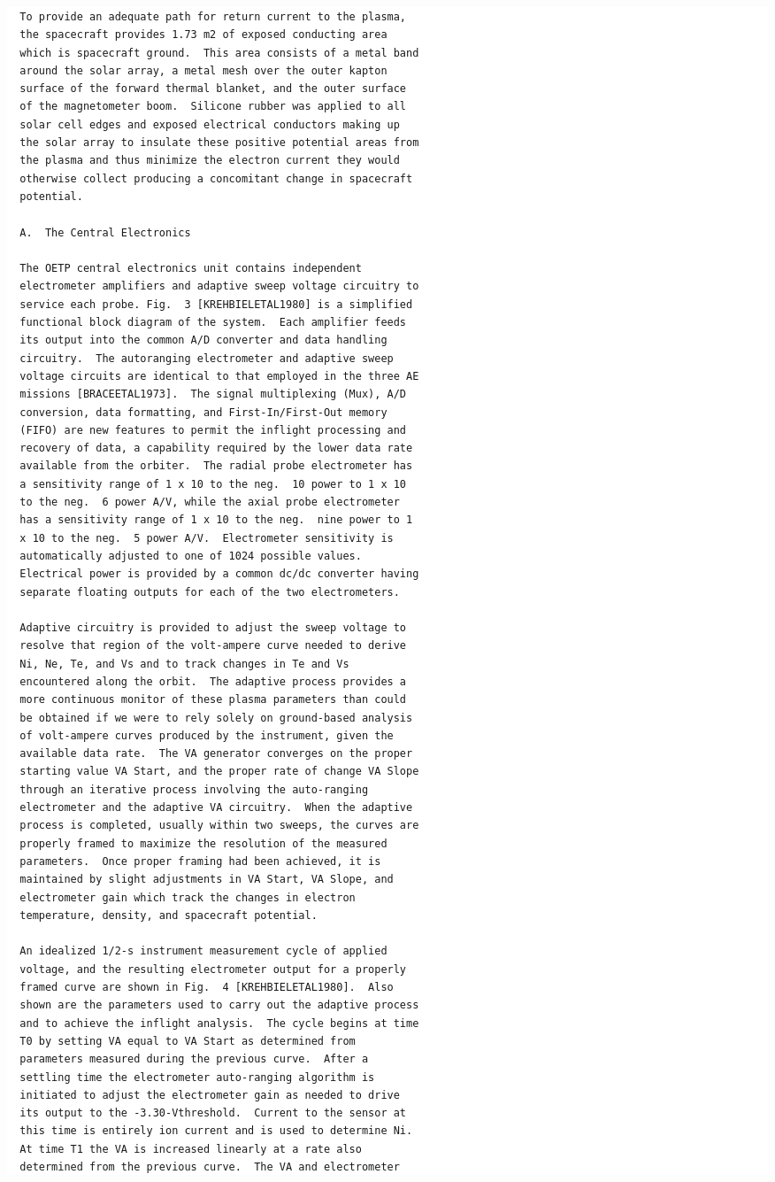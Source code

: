       To provide an adequate path for return current to the plasma,
      the spacecraft provides 1.73 m2 of exposed conducting area
      which is spacecraft ground.  This area consists of a metal band
      around the solar array, a metal mesh over the outer kapton
      surface of the forward thermal blanket, and the outer surface
      of the magnetometer boom.  Silicone rubber was applied to all
      solar cell edges and exposed electrical conductors making up
      the solar array to insulate these positive potential areas from
      the plasma and thus minimize the electron current they would
      otherwise collect producing a concomitant change in spacecraft
      potential.
 
      A.  The Central Electronics
 
      The OETP central electronics unit contains independent
      electrometer amplifiers and adaptive sweep voltage circuitry to
      service each probe. Fig.  3 [KREHBIELETAL1980] is a simplified
      functional block diagram of the system.  Each amplifier feeds
      its output into the common A/D converter and data handling
      circuitry.  The autoranging electrometer and adaptive sweep
      voltage circuits are identical to that employed in the three AE
      missions [BRACEETAL1973].  The signal multiplexing (Mux), A/D
      conversion, data formatting, and First-In/First-Out memory
      (FIFO) are new features to permit the inflight processing and
      recovery of data, a capability required by the lower data rate
      available from the orbiter.  The radial probe electrometer has
      a sensitivity range of 1 x 10 to the neg.  10 power to 1 x 10
      to the neg.  6 power A/V, while the axial probe electrometer
      has a sensitivity range of 1 x 10 to the neg.  nine power to 1
      x 10 to the neg.  5 power A/V.  Electrometer sensitivity is
      automatically adjusted to one of 1024 possible values.
      Electrical power is provided by a common dc/dc converter having
      separate floating outputs for each of the two electrometers.
 
      Adaptive circuitry is provided to adjust the sweep voltage to
      resolve that region of the volt-ampere curve needed to derive
      Ni, Ne, Te, and Vs and to track changes in Te and Vs
      encountered along the orbit.  The adaptive process provides a
      more continuous monitor of these plasma parameters than could
      be obtained if we were to rely solely on ground-based analysis
      of volt-ampere curves produced by the instrument, given the
      available data rate.  The VA generator converges on the proper
      starting value VA Start, and the proper rate of change VA Slope
      through an iterative process involving the auto-ranging
      electrometer and the adaptive VA circuitry.  When the adaptive
      process is completed, usually within two sweeps, the curves are
      properly framed to maximize the resolution of the measured
      parameters.  Once proper framing had been achieved, it is
      maintained by slight adjustments in VA Start, VA Slope, and
      electrometer gain which track the changes in electron
      temperature, density, and spacecraft potential.
 
      An idealized 1/2-s instrument measurement cycle of applied
      voltage, and the resulting electrometer output for a properly
      framed curve are shown in Fig.  4 [KREHBIELETAL1980].  Also
      shown are the parameters used to carry out the adaptive process
      and to achieve the inflight analysis.  The cycle begins at time
      T0 by setting VA equal to VA Start as determined from
      parameters measured during the previous curve.  After a
      settling time the electrometer auto-ranging algorithm is
      initiated to adjust the electrometer gain as needed to drive
      its output to the -3.30-Vthreshold.  Current to the sensor at
      this time is entirely ion current and is used to determine Ni.
      At time T1 the VA is increased linearly at a rate also
      determined from the previous curve.  The VA and electrometer